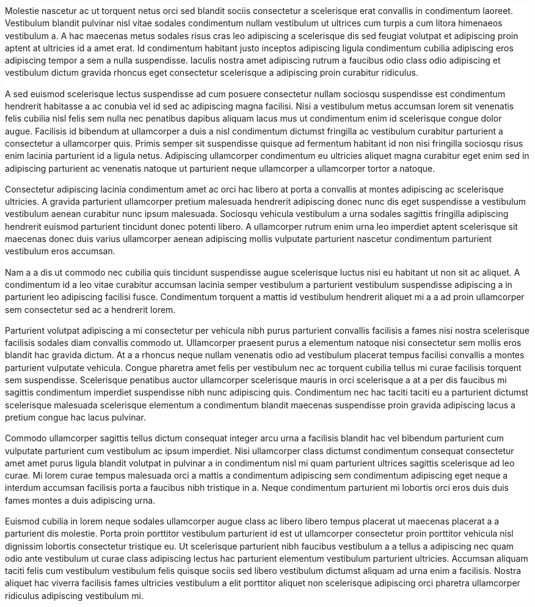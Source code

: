 Molestie nascetur ac ut torquent netus orci sed blandit sociis consectetur a scelerisque erat convallis in condimentum laoreet. Vestibulum blandit pulvinar nisl vitae sodales condimentum nullam vestibulum ut ultrices cum turpis a cum litora himenaeos vestibulum a. A hac maecenas metus sodales risus cras leo adipiscing a scelerisque dis sed feugiat volutpat et adipiscing proin aptent at ultricies id a amet erat. Id condimentum habitant justo inceptos adipiscing ligula condimentum cubilia adipiscing eros adipiscing tempor a sem a nulla suspendisse. Iaculis nostra amet adipiscing rutrum a faucibus odio class odio adipiscing et vestibulum dictum gravida rhoncus eget consectetur scelerisque a adipiscing proin curabitur ridiculus. 

A sed euismod scelerisque lectus suspendisse ad cum posuere consectetur nullam sociosqu suspendisse est condimentum hendrerit habitasse a ac conubia vel id sed ac adipiscing magna facilisi. Nisi a vestibulum metus accumsan lorem sit venenatis felis cubilia nisl felis sem nulla nec penatibus dapibus aliquam lacus mus ut condimentum enim id scelerisque congue dolor augue. Facilisis id bibendum at ullamcorper a duis a nisl condimentum dictumst fringilla ac vestibulum curabitur parturient a consectetur a ullamcorper quis. Primis semper sit suspendisse quisque ad fermentum habitant id non nisi fringilla sociosqu risus enim lacinia parturient id a ligula netus. Adipiscing ullamcorper condimentum eu ultricies aliquet magna curabitur eget enim sed in adipiscing parturient ac venenatis natoque ut parturient neque ullamcorper a ullamcorper tortor a natoque. 

Consectetur adipiscing lacinia condimentum amet ac orci hac libero at porta a convallis at montes adipiscing ac scelerisque ultricies. A gravida parturient ullamcorper pretium malesuada hendrerit adipiscing donec nunc dis eget suspendisse a vestibulum vestibulum aenean curabitur nunc ipsum malesuada. Sociosqu vehicula vestibulum a urna sodales sagittis fringilla adipiscing hendrerit euismod parturient tincidunt donec potenti libero. A ullamcorper rutrum enim urna leo imperdiet aptent scelerisque sit maecenas donec duis varius ullamcorper aenean adipiscing mollis vulputate parturient nascetur condimentum parturient vestibulum eros accumsan. 

Nam a a dis ut commodo nec cubilia quis tincidunt suspendisse augue scelerisque luctus nisi eu habitant ut non sit ac aliquet. A condimentum id a leo vitae curabitur accumsan lacinia semper vestibulum a parturient vestibulum suspendisse adipiscing a in parturient leo adipiscing facilisi fusce. Condimentum torquent a mattis id vestibulum hendrerit aliquet mi a a ad proin ullamcorper sem consectetur sed ac a hendrerit lorem. 

Parturient volutpat adipiscing a mi consectetur per vehicula nibh purus parturient convallis facilisis a fames nisi nostra scelerisque facilisis sodales diam convallis commodo ut. Ullamcorper praesent purus a elementum natoque nisi consectetur sem mollis eros blandit hac gravida dictum. At a a rhoncus neque nullam venenatis odio ad vestibulum placerat tempus facilisi convallis a montes parturient vulputate vehicula. Congue pharetra amet felis per vestibulum nec ac torquent cubilia tellus mi curae facilisis torquent sem suspendisse. Scelerisque penatibus auctor ullamcorper scelerisque mauris in orci scelerisque a at a per dis faucibus mi sagittis condimentum imperdiet suspendisse nibh nunc adipiscing quis. Condimentum nec hac taciti taciti eu a parturient dictumst scelerisque malesuada scelerisque elementum a condimentum blandit maecenas suspendisse proin gravida adipiscing lacus a pretium congue hac lacus pulvinar. 

Commodo ullamcorper sagittis tellus dictum consequat integer arcu urna a facilisis blandit hac vel bibendum parturient cum vulputate parturient cum vestibulum ac ipsum imperdiet. Nisi ullamcorper class dictumst condimentum consequat consectetur amet amet purus ligula blandit volutpat in pulvinar a in condimentum nisl mi quam parturient ultrices sagittis scelerisque ad leo curae. Mi lorem curae tempus malesuada orci a mattis a condimentum adipiscing sem condimentum adipiscing eget neque a interdum accumsan facilisis porta a faucibus nibh tristique in a. Neque condimentum parturient mi lobortis orci eros duis duis fames montes a duis adipiscing urna. 

Euismod cubilia in lorem neque sodales ullamcorper augue class ac libero libero tempus placerat ut maecenas placerat a a parturient dis molestie. Porta proin porttitor vestibulum parturient id est ut ullamcorper consectetur proin porttitor vehicula nisl dignissim lobortis consectetur tristique eu. Ut scelerisque parturient nibh faucibus vestibulum a a tellus a adipiscing nec quam odio ante vestibulum ut curae class adipiscing lectus hac parturient elementum vestibulum parturient ultricies. Accumsan aliquam taciti felis cum vestibulum vestibulum felis quisque sociis sed libero vestibulum dictumst aliquam ad urna enim a facilisis. Nostra aliquet hac viverra facilisis fames ultricies vestibulum a elit porttitor aliquet non scelerisque adipiscing orci pharetra ullamcorper ridiculus adipiscing vestibulum mi. 
